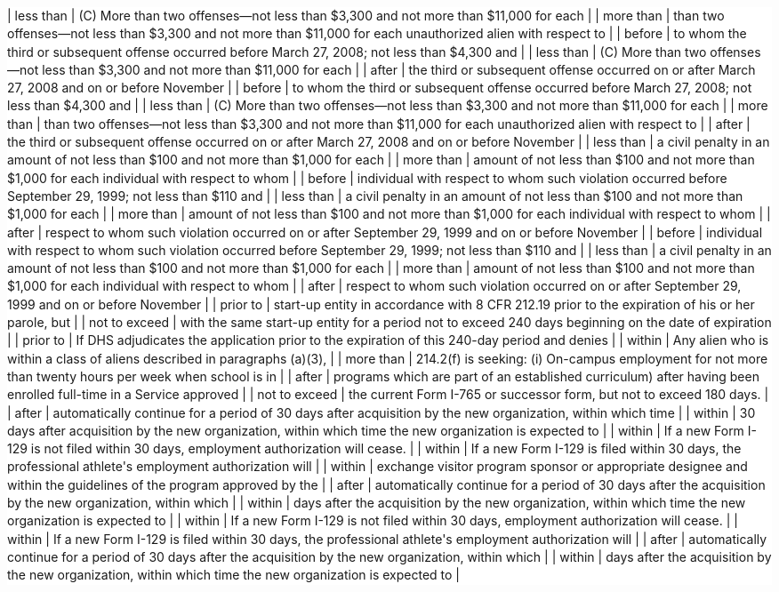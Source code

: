 | less than     | (C) More than two offenses&#8212;not  less than $3,300 and not more than $11,000 for each                                             |
| more than     | than two offenses&#8212;not less than $3,300 and not more than $11,000 for each unauthorized alien with respect to                    |
| before        | to whom the third or subsequent offense occurred before March 27, 2008; not less than $4,300 and                                      |
| less than     | (C) More than two offenses&#8212;not  less than $3,300 and not more than $11,000 for each                                             |
| after         | the third or subsequent offense occurred on or after March 27, 2008 and on or before November                                         |
| before        | to whom the third or subsequent offense occurred before March 27, 2008; not less than $4,300 and                                      |
| less than     | (C) More than two offenses&#8212;not  less than $3,300 and not more than $11,000 for each                                             |
| more than     | than two offenses&#8212;not less than $3,300 and not more than $11,000 for each unauthorized alien with respect to                    |
| after         | the third or subsequent offense occurred on or after March 27, 2008 and on or before November                                         |
| less than     | a civil penalty in an amount of not less than $100 and not more than $1,000 for each                                                  |
| more than     | amount of not less than $100 and not more than $1,000 for each individual with respect to whom                                        |
| before        | individual with respect to whom such violation occurred before September 29, 1999; not less than $110 and                             |
| less than     | a civil penalty in an amount of not less than $100 and not more than $1,000 for each                                                  |
| more than     | amount of not less than $100 and not more than $1,000 for each individual with respect to whom                                        |
| after         | respect to whom such violation occurred on or after September 29, 1999 and on or before November                                      |
| before        | individual with respect to whom such violation occurred before September 29, 1999; not less than $110 and                             |
| less than     | a civil penalty in an amount of not less than $100 and not more than $1,000 for each                                                  |
| more than     | amount of not less than $100 and not more than $1,000 for each individual with respect to whom                                        |
| after         | respect to whom such violation occurred on or after September 29, 1999 and on or before November                                      |
| prior to      | start-up entity in accordance with 8 CFR 212.19 prior to the expiration of his or her parole, but                                     |
| not to exceed | with the same start-up entity for a period not to exceed 240 days beginning on the date of expiration                                 |
| prior to      | If DHS adjudicates the application  prior to the expiration of this 240-day period and denies                                         |
| within        | Any alien who is  within a class of aliens described in paragraphs (a)(3),                                                            |
| more than     | 214.2(f) is seeking: (i) On-campus employment for not more than twenty hours per week when school is in                               |
| after         | programs which are part of an established curriculum) after having been enrolled full-time in a Service approved                      |
| not to exceed | the current Form I-765 or successor form, but not to exceed  180 days.                                                                |
| after         | automatically continue for a period of 30 days after acquisition by the new organization, within which time                           |
| within        | 30 days after acquisition by the new organization, within which time the new organization is expected to                              |
| within        | If a new Form I-129 is not filed  within  30 days, employment authorization will cease.                                               |
| within        | If a new Form I-129 is filed  within 30 days, the professional athlete's employment authorization will                                |
| within        | exchange visitor program sponsor or appropriate designee and within the guidelines of the program approved by the                     |
| after         | automatically continue for a period of 30 days after the acquisition by the new organization, within which                            |
| within        | days after the acquisition by the new organization, within which time the new organization is expected to                             |
| within        | If a new Form I-129 is not filed  within  30 days, employment authorization will cease.                                               |
| within        | If a new Form I-129 is filed  within 30 days, the professional athlete's employment authorization will                                |
| after         | automatically continue for a period of 30 days after the acquisition by the new organization, within which                            |
| within        | days after the acquisition by the new organization, within which time the new organization is expected to                             |